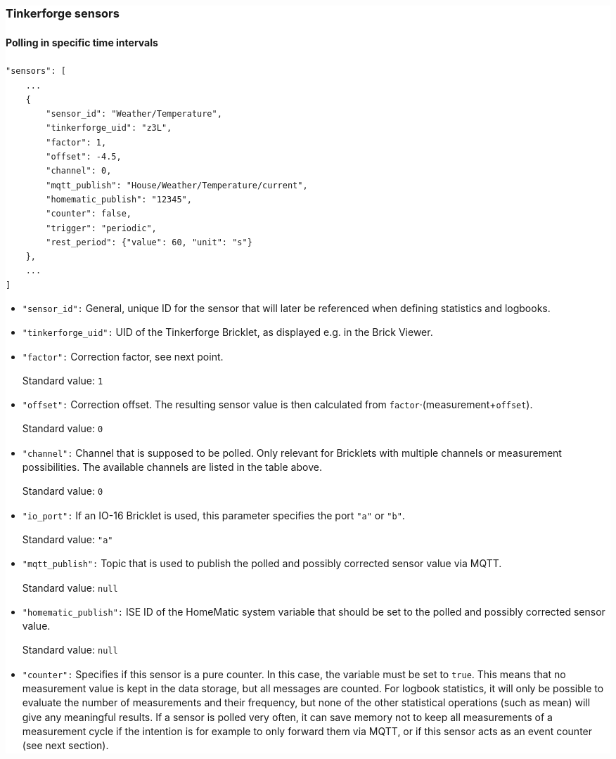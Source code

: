 ### Tinkerforge sensors

#### Polling in specific time intervals

```
"sensors": [
    ...
    {
        "sensor_id": "Weather/Temperature",
        "tinkerforge_uid": "z3L",
        "factor": 1,
        "offset": -4.5,
        "channel": 0,
        "mqtt_publish": "House/Weather/Temperature/current",
        "homematic_publish": "12345",
        "counter": false,
        "trigger": "periodic",
        "rest_period": {"value": 60, "unit": "s"}
    },
    ...
]
```

+ `"sensor_id":` General, unique ID for the sensor that will later be referenced when defining statistics and logbooks.

+ `"tinkerforge_uid":` UID of the Tinkerforge Bricklet, as displayed e.g. in the Brick Viewer.

+ `"factor":` Correction factor, see next point.

    Standard value: `1`

+ `"offset":` Correction offset. The resulting sensor value is then calculated from `factor`·(measurement+`offset`).

    Standard value: `0`

+ `"channel":` Channel that is supposed to be polled. Only relevant for Bricklets with multiple channels or measurement possibilities. The available channels are listed in the table above.

    Standard value: `0`

+ `"io_port":` If an IO-16 Bricklet is used, this parameter specifies the port `"a"` or `"b"`.

    Standard value: `"a"`

+ `"mqtt_publish":` Topic that is used to publish the polled and possibly corrected sensor value via MQTT.

    Standard value: `null`

+ `"homematic_publish":` ISE ID of the HomeMatic system variable that should be set to the polled and possibly corrected sensor value.

    Standard value: `null`

+ `"counter":` Specifies if this sensor is a pure counter. In this case, the variable must be set to `true`. This means that no measurement value is kept in the data storage, but all messages are counted. For logbook statistics, it will only be possible to evaluate the number of measurements and their frequency, but none of the other statistical operations (such as mean) will give any meaningful results. If a sensor is polled very often, it can save memory not to keep all measurements of a measurement cycle if the intention is for example to only forward them via MQTT, or if this sensor acts as an event counter (see next section).
